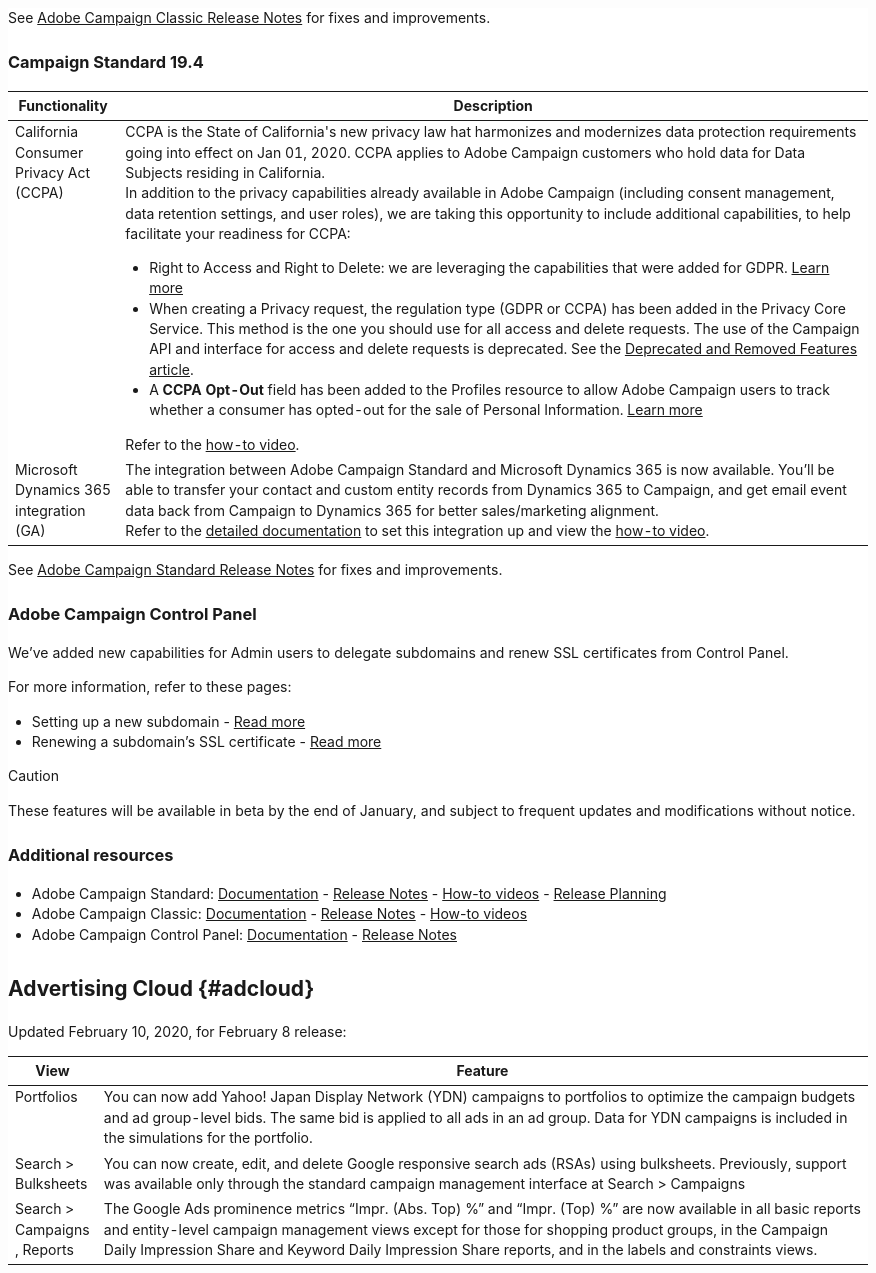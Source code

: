 See [Adobe Campaign Classic Release Notes](https://docs.adobe.com/content/help/en/campaign-classic/using/release-notes/latest-release.html) for fixes and improvements.

### Campaign Standard 19.4

| Functionality | Description |
| ------------- | ----------- |
| California Consumer Privacy Act (CCPA) | CCPA is the State of California's new privacy law hat harmonizes and modernizes data protection requirements going into effect on Jan 01, 2020. CCPA applies to Adobe Campaign customers who hold data for Data Subjects residing in California. <br> In addition to the privacy capabilities already available in Adobe Campaign (including consent management, data retention settings, and user roles), we are taking this opportunity to include additional capabilities, to help facilitate your readiness for CCPA: <ul><li> Right to Access and Right to Delete: we are leveraging the capabilities that were added for GDPR. [Learn more](https://helpx.adobe.com/content/help/en/campaign/kb/acs-privacy.html#righttoaccess) </li><li> When creating a Privacy request, the regulation type (GDPR or CCPA) has been added in the Privacy Core Service. This method is the one you should use for all access and delete requests. The use of the Campaign API and interface for access and delete requests is deprecated. See the [Deprecated and Removed Features article](https://helpx.adobe.com/campaign/kb/acs-deprecated-and-removed-features.html). </li><li> A **CCPA Opt-Out** field has been added to the Profiles resource to allow Adobe Campaign users to track whether a consumer has opted-out for the sale of Personal Information. [Learn more](https://helpx.adobe.com/content/help/en/campaign/kb/acs-privacy.html#ccpa) </li></ul> Refer to the [how-to video](https://docs.adobe.com/content/help/en/campaign-learn/campaign-standard-tutorials/privacy/privacy-overview.html). |
| Microsoft Dynamics 365 integration (GA) | The integration between Adobe Campaign Standard and Microsoft Dynamics 365 is now available. You’ll be able to transfer your contact and custom entity records from Dynamics 365 to Campaign, and get email event data back from Campaign to Dynamics 365 for better sales/marketing alignment. <br> Refer to the [detailed documentation](https://helpx.adobe.com/campaign/kb/acs-ms-dynamics.html) to set this integration up and view the [how-to video](https://docs.adobe.com/content/help/en/campaign-learn/campaign-standard-tutorials/integrating/microsoft-dynamics365-connector/introduction.html). |

See [Adobe Campaign Standard Release Notes](https://docs.adobe.com/content/help/en/campaign-standard/using/release-notes/release-notes.html) for fixes and improvements.

### Adobe Campaign Control Panel

We’ve added new capabilities for Admin users to delegate subdomains and renew SSL certificates from Control Panel.

For more information, refer to these pages:

* Setting up a new subdomain - [Read more](https://docs.adobe.com/content/help/en/control-panel/using/subdomains-and-certificates/setting-up-new-subdomain.html)
* Renewing a subdomain’s SSL certificate - [Read more](https://docs.adobe.com/content/help/en/control-panel/using/subdomains-and-certificates/renewing-subdomain-certificate.html)

>[!CAUTION]
>
>These features will be available in beta by the end of January, and subject to frequent updates and modifications without notice.

### Additional resources

* Adobe Campaign Standard: [Documentation](https://helpx.adobe.com/support/campaign/standard.html) - [Release Notes](https://docs.adobe.com/content/help/en/campaign-standard/using/release-notes/release-notes.html) - [How-to videos](https://docs.adobe.com/content/help/en/campaign-learn/campaign-standard-tutorials/overview.html) - [Release Planning](https://helpx.adobe.com/campaign/kb/acs-release-planning.html)
* Adobe Campaign Classic: [Documentation](https://helpx.adobe.com/support/campaign/classic.html) - [Release Notes](https://docs.campaign.adobe.com/doc/AC/en/RN.html) - [How-to videos](https://docs.adobe.com/content/help/en/campaign-learn/campaign-classic-tutorials/overview.html)
* Adobe Campaign Control Panel: [Documentation](https://docs.adobe.com/content/help/en/control-panel/using/control-panel-home.html) - [Release Notes](https://docs.adobe.com/content/help/en/control-panel/using/release-notes.html)

## Advertising Cloud {#adcloud}

Updated February 10, 2020, for February 8 release:

| View | Feature |
|------|---------|
| Portfolios | You can now add Yahoo! Japan Display Network (YDN) campaigns to portfolios to optimize the campaign budgets and ad group-level bids. The same bid is applied to all ads in an ad group. Data for YDN campaigns is included in the simulations for the portfolio. |
| Search > Bulksheets  | You can now create, edit, and delete Google responsive search ads (RSAs) using bulksheets. Previously, support was available only through the standard campaign management interface at Search > Campaigns |
| Search > Campaigns, Reports | The Google Ads prominence metrics “Impr. (Abs. Top) %” and “Impr. (Top) %” are now available in all basic reports and entity-level campaign management views except for those for shopping product groups, in the Campaign Daily Impression Share and Keyword Daily Impression Share reports, and in the labels and constraints views. |
